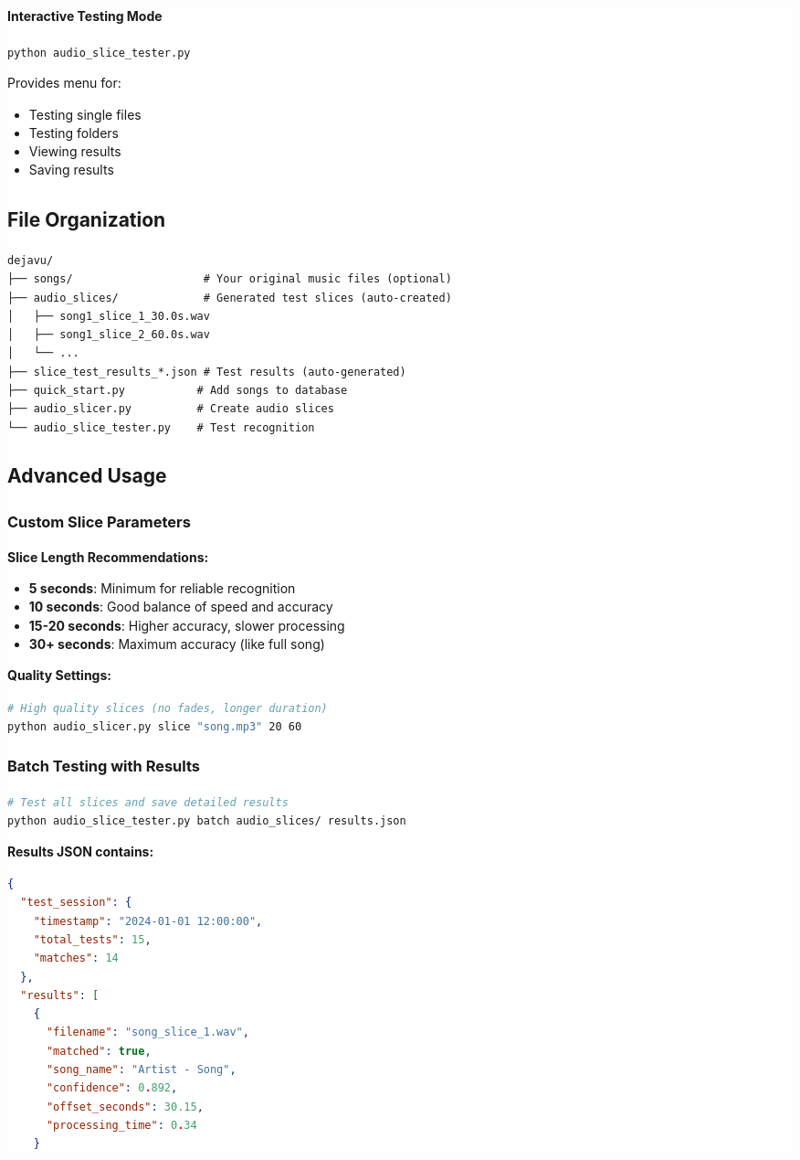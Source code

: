 #### Interactive Testing Mode
```bash
python audio_slice_tester.py
```

Provides menu for:
- Testing single files
- Testing folders  
- Viewing results
- Saving results

## File Organization

```
dejavu/
├── songs/                    # Your original music files (optional)
├── audio_slices/             # Generated test slices (auto-created)
│   ├── song1_slice_1_30.0s.wav
│   ├── song1_slice_2_60.0s.wav
│   └── ...
├── slice_test_results_*.json # Test results (auto-generated)
├── quick_start.py           # Add songs to database
├── audio_slicer.py          # Create audio slices
└── audio_slice_tester.py    # Test recognition
```

## Advanced Usage

### Custom Slice Parameters

**Slice Length Recommendations:**
- **5 seconds**: Minimum for reliable recognition
- **10 seconds**: Good balance of speed and accuracy  
- **15-20 seconds**: Higher accuracy, slower processing
- **30+ seconds**: Maximum accuracy (like full song)

**Quality Settings:**
```bash
# High quality slices (no fades, longer duration)
python audio_slicer.py slice "song.mp3" 20 60
```

### Batch Testing with Results

```bash
# Test all slices and save detailed results
python audio_slice_tester.py batch audio_slices/ results.json
```

**Results JSON contains:**
```json
{
  "test_session": {
    "timestamp": "2024-01-01 12:00:00",
    "total_tests": 15,
    "matches": 14
  },
  "results": [
    {
      "filename": "song_slice_1.wav",
      "matched": true,
      "song_name": "Artist - Song",
      "confidence": 0.892,
      "offset_seconds": 30.15,
      "processing_time": 0.34
    }
```
